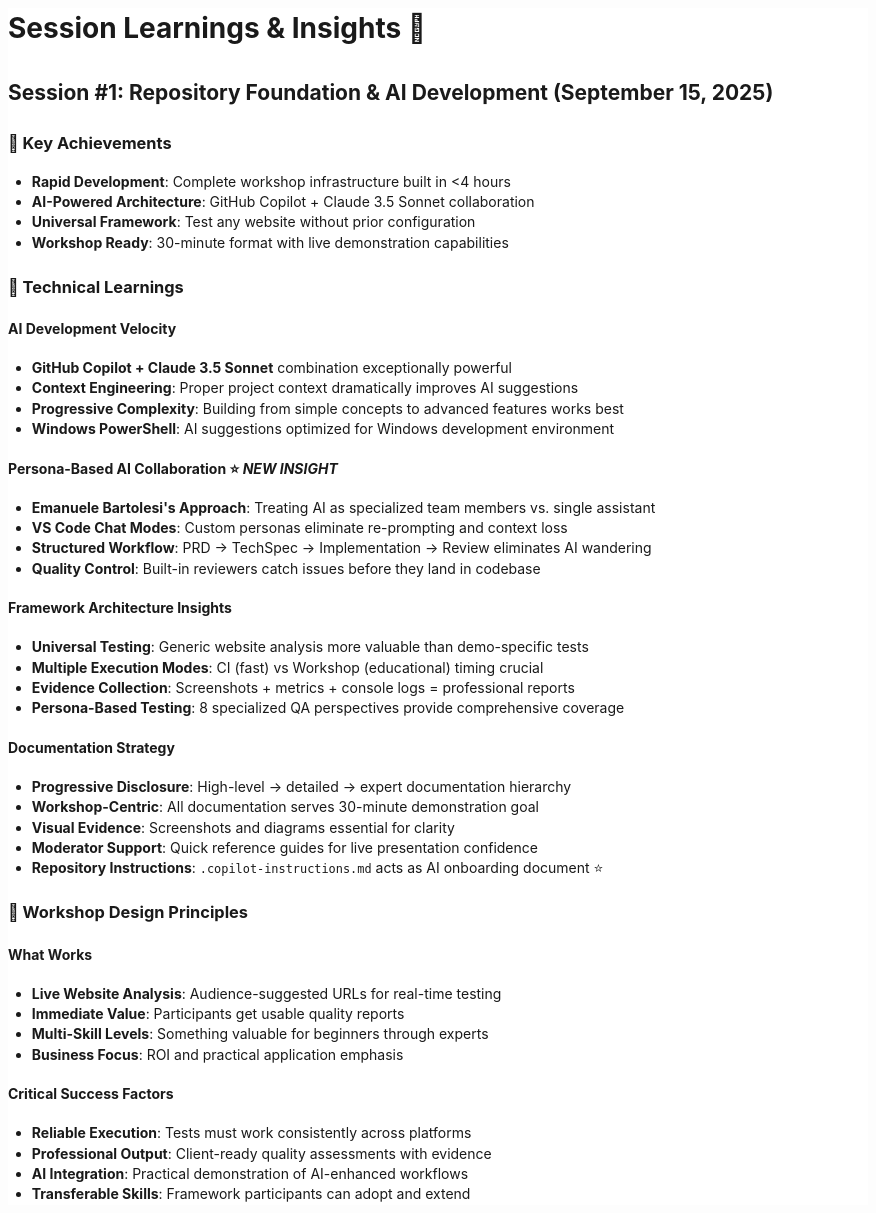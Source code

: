 # Session Learnings & Insights 📝

## Session #1: Repository Foundation & AI Development (September 15, 2025)

### **🚀 Key Achievements**
- **Rapid Development**: Complete workshop infrastructure built in <4 hours
- **AI-Powered Architecture**: GitHub Copilot + Claude 3.5 Sonnet collaboration
- **Universal Framework**: Test any website without prior configuration
- **Workshop Ready**: 30-minute format with live demonstration capabilities

### **🧠 Technical Learnings**

#### **AI Development Velocity**
- **GitHub Copilot + Claude 3.5 Sonnet** combination exceptionally powerful
- **Context Engineering**: Proper project context dramatically improves AI suggestions
- **Progressive Complexity**: Building from simple concepts to advanced features works best
- **Windows PowerShell**: AI suggestions optimized for Windows development environment

#### **Persona-Based AI Collaboration** ⭐ *NEW INSIGHT*
- **Emanuele Bartolesi's Approach**: Treating AI as specialized team members vs. single assistant
- **VS Code Chat Modes**: Custom personas eliminate re-prompting and context loss
- **Structured Workflow**: PRD → TechSpec → Implementation → Review eliminates AI wandering
- **Quality Control**: Built-in reviewers catch issues before they land in codebase

#### **Framework Architecture Insights**
- **Universal Testing**: Generic website analysis more valuable than demo-specific tests
- **Multiple Execution Modes**: CI (fast) vs Workshop (educational) timing crucial
- **Evidence Collection**: Screenshots + metrics + console logs = professional reports
- **Persona-Based Testing**: 8 specialized QA perspectives provide comprehensive coverage

#### **Documentation Strategy**
- **Progressive Disclosure**: High-level → detailed → expert documentation hierarchy
- **Workshop-Centric**: All documentation serves 30-minute demonstration goal
- **Visual Evidence**: Screenshots and diagrams essential for clarity
- **Moderator Support**: Quick reference guides for live presentation confidence
- **Repository Instructions**: `.copilot-instructions.md` acts as AI onboarding document ⭐

### **🎯 Workshop Design Principles**

#### **What Works**
- **Live Website Analysis**: Audience-suggested URLs for real-time testing
- **Immediate Value**: Participants get usable quality reports
- **Multi-Skill Levels**: Something valuable for beginners through experts
- **Business Focus**: ROI and practical application emphasis

#### **Critical Success Factors**
- **Reliable Execution**: Tests must work consistently across platforms
- **Professional Output**: Client-ready quality assessments with evidence
- **AI Integration**: Practical demonstration of AI-enhanced workflows
- **Transferable Skills**: Framework participants can adopt and extend
